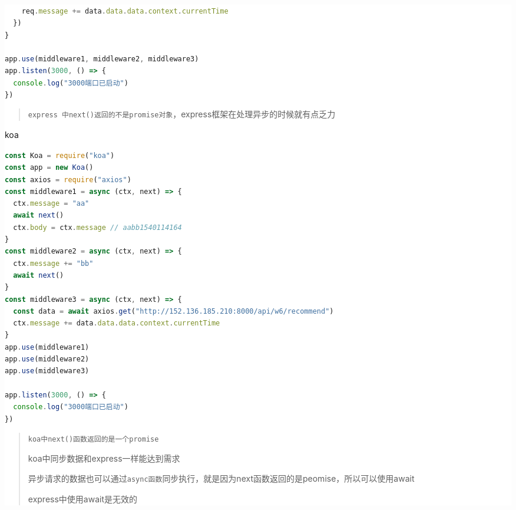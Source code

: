 ```js
    req.message += data.data.data.context.currentTime
  })
}

app.use(middleware1, middleware2, middleware3)
app.listen(3000, () => {
  console.log("3000端口已启动")
})
```

> `express 中next()返回的不是promise对象`，express框架在处理异步的时候就有点乏力

koa

```js
const Koa = require("koa")
const app = new Koa()
const axios = require("axios")
const middleware1 = async (ctx, next) => {
  ctx.message = "aa"
  await next()
  ctx.body = ctx.message // aabb1540114164
}
const middleware2 = async (ctx, next) => {
  ctx.message += "bb"
  await next()
}
const middleware3 = async (ctx, next) => {
  const data = await axios.get("http://152.136.185.210:8000/api/w6/recommend")
  ctx.message += data.data.data.context.currentTime
}
app.use(middleware1)
app.use(middleware2)
app.use(middleware3)

app.listen(3000, () => {
  console.log("3000端口已启动")
})
```

> `koa中next()函数返回的是一个promise`
>
> koa中同步数据和express一样能达到需求
>
> 异步请求的数据也可以通过`async函数`同步执行，就是因为next函数返回的是peomise，所以可以使用await
>
> express中使用await是无效的
